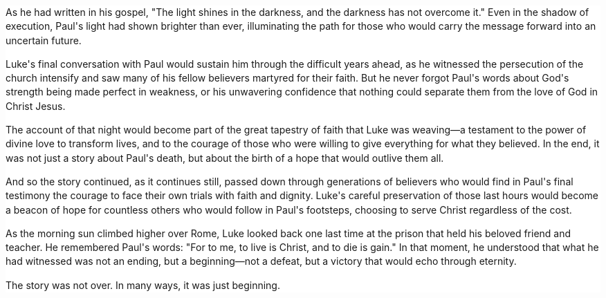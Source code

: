 As he had written in his gospel, "The light shines in the darkness, and the darkness has not overcome it." Even in the shadow of execution, Paul's light had shown brighter than ever, illuminating the path for those who would carry the message forward into an uncertain future.

Luke's final conversation with Paul would sustain him through the difficult years ahead, as he witnessed the persecution of the church intensify and saw many of his fellow believers martyred for their faith. But he never forgot Paul's words about God's strength being made perfect in weakness, or his unwavering confidence that nothing could separate them from the love of God in Christ Jesus.

The account of that night would become part of the great tapestry of faith that Luke was weaving—a testament to the power of divine love to transform lives, and to the courage of those who were willing to give everything for what they believed. In the end, it was not just a story about Paul's death, but about the birth of a hope that would outlive them all.

And so the story continued, as it continues still, passed down through generations of believers who would find in Paul's final testimony the courage to face their own trials with faith and dignity. Luke's careful preservation of those last hours would become a beacon of hope for countless others who would follow in Paul's footsteps, choosing to serve Christ regardless of the cost.

As the morning sun climbed higher over Rome, Luke looked back one last time at the prison that held his beloved friend and teacher. He remembered Paul's words: "For to me, to live is Christ, and to die is gain." In that moment, he understood that what he had witnessed was not an ending, but a beginning—not a defeat, but a victory that would echo through eternity.

The story was not over. In many ways, it was just beginning.
